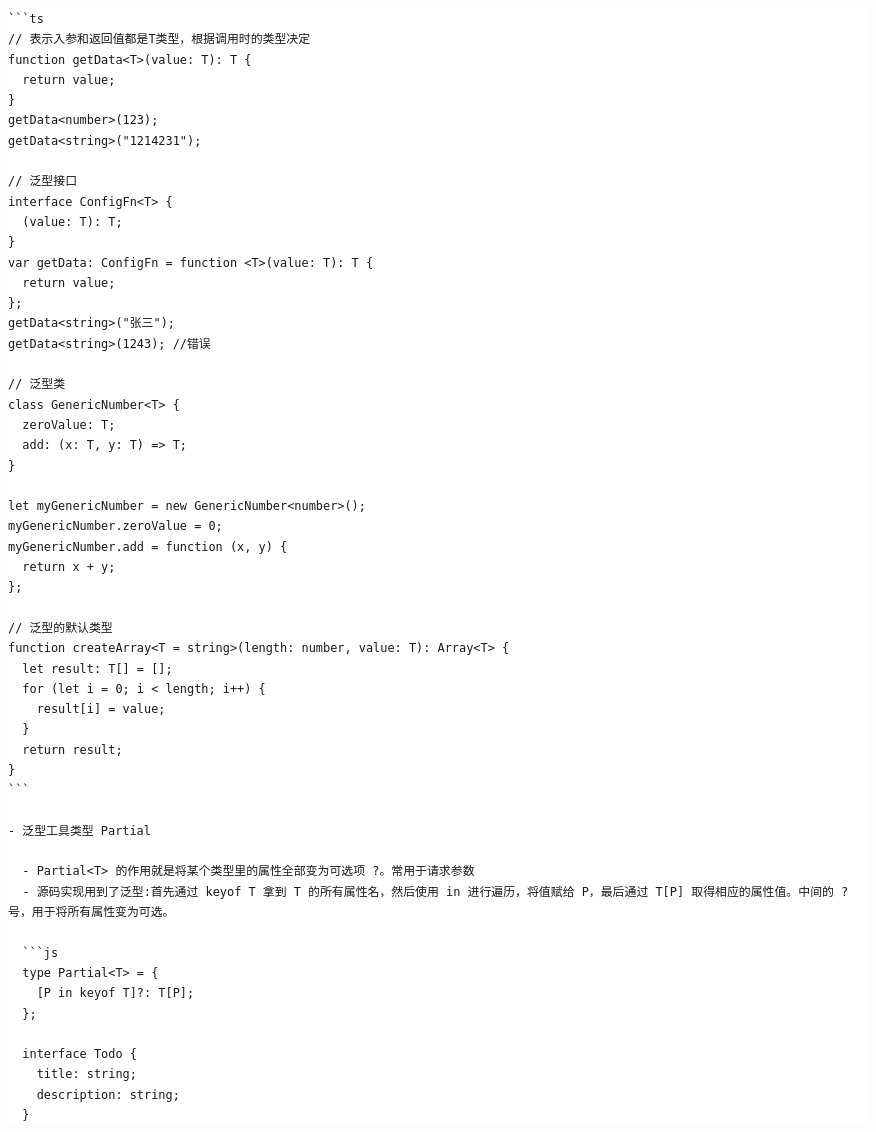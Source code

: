 
    ```ts
    // 表示入参和返回值都是T类型，根据调用时的类型决定
    function getData<T>(value: T): T {
      return value;
    }
    getData<number>(123);
    getData<string>("1214231");

    // 泛型接口
    interface ConfigFn<T> {
      (value: T): T;
    }
    var getData: ConfigFn = function <T>(value: T): T {
      return value;
    };
    getData<string>("张三");
    getData<string>(1243); //错误

    // 泛型类
    class GenericNumber<T> {
      zeroValue: T;
      add: (x: T, y: T) => T;
    }

    let myGenericNumber = new GenericNumber<number>();
    myGenericNumber.zeroValue = 0;
    myGenericNumber.add = function (x, y) {
      return x + y;
    };

    // 泛型的默认类型
    function createArray<T = string>(length: number, value: T): Array<T> {
      let result: T[] = [];
      for (let i = 0; i < length; i++) {
        result[i] = value;
      }
      return result;
    }
    ```

    - 泛型工具类型 Partial

      - Partial<T> 的作用就是将某个类型里的属性全部变为可选项 ?。常用于请求参数
      - 源码实现用到了泛型:首先通过 keyof T 拿到 T 的所有属性名，然后使用 in 进行遍历，将值赋给 P，最后通过 T[P] 取得相应的属性值。中间的 ? 号，用于将所有属性变为可选。

      ```js
      type Partial<T> = {
        [P in keyof T]?: T[P];
      };

      interface Todo {
        title: string;
        description: string;
      }
